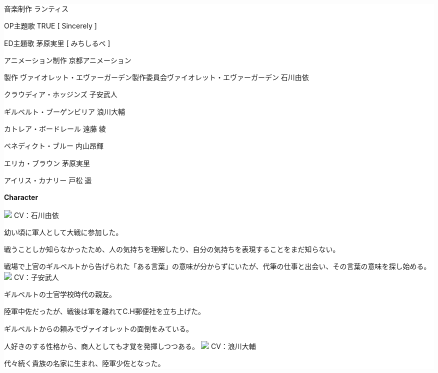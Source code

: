 音楽制作
ランティス

OP主題歌
TRUE [ Sincerely ]

ED主題歌
茅原実里 [ みちしるべ ]

アニメーション制作
京都アニメーション

製作
ヴァイオレット・エヴァーガーデン製作委員会ヴァイオレット・エヴァーガーデン
石川由依

クラウディア・ホッジンズ
子安武人

ギルベルト・ブーゲンビリア
浪川大輔

カトレア・ボードレール
遠藤 綾

ベネディクト・ブルー
内山昂輝

エリカ・ブラウン
茅原実里

アイリス・カナリー
戸松 遥


<strong>Character</strong>

 <img src="http://violet-evergarden.jp/img/character/violetImg.png" referrerpolicy="no-referrer">
CV：石川由依


幼い頃に軍人として大戦に参加した。

戦うことしか知らなかったため、人の気持ちを理解したり、自分の気持ちを表現することをまだ知らない。

戦場で上官のギルベルトから告げられた「ある言葉」の意味が分からずにいたが、代筆の仕事と出会い、その言葉の意味を探し始める。 <img src="http://violet-evergarden.jp/img/character/claudiaImg.png" referrerpolicy="no-referrer">
CV：子安武人


ギルベルトの士官学校時代の親友。

陸軍中佐だったが、戦後は軍を離れてC.H郵便社を立ち上げた。

ギルベルトからの頼みでヴァイオレットの面倒をみている。

人好きのする性格から、商人としても才覚を発揮しつつある。 <img src="http://violet-evergarden.jp/img/character/gillbertImg.png" referrerpolicy="no-referrer">
CV：浪川大輔


代々続く貴族の名家に生まれ、陸軍少佐となった。
